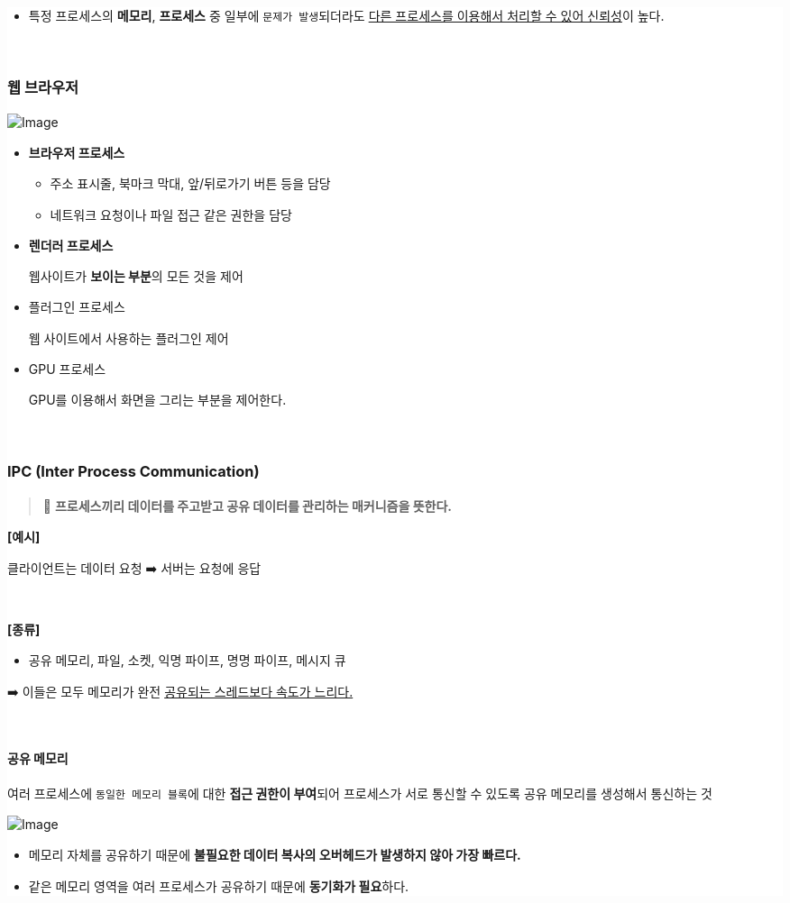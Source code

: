 
- 특정 프로세스의 **메모리**, **프로세스** 중 일부에 `문제가 발생`되더라도 <ins>다른 프로세스를 이용해서 처리할 수 있어 신뢰성</ins>이 높다. 


<br>

### 웹 브라우저 

![Image](https://github.com/user-attachments/assets/ced2c6ab-a216-48b0-ad73-04761b15060e)

- **브라우저 프로세스**

    - 주소 표시줄, 북마크 막대, 앞/뒤로가기 버튼 등을 담당

    - 네트워크 요청이나 파일 접근 같은 권한을 담당


- **렌더러 프로세스**

    웹사이트가 **보이는 부분**의 모든 것을 제어 


- 플러그인 프로세스

    웹 사이트에서 사용하는 플러그인 제어


- GPU 프로세스 

    GPU를  이용해서 화면을 그리는 부분을 제어한다. 


<br>

### IPC (Inter Process Communication)

> 📌 **프로세스끼리 데이터를 주고받고 공유 데이터를 관리하는 매커니즘을 뜻한다.** 

**[예시]**

클라이언트는 데이터 요청 ➡️ 서버는 요청에 응답

<br>

**[종류]**

- 공유 메모리, 파일, 소켓, 익명 파이프, 명명 파이프, 메시지 큐

➡️ 이들은 모두 메모리가 완전 <ins>공유되는 스레드보다 속도가 느리다. 


<br>

#### 공유 메모리

여러 프로세스에 `동일한 메모리 블록`에 대한 **접근 권한이 부여**되어 프로세스가 서로 통신할 수 있도록 공유 메모리를 생성해서 통신하는 것 


![Image](https://github.com/user-attachments/assets/c7c8f371-78d0-43f2-8f88-a96b50aa2627)

- 메모리 자체를 공유하기 때문에 **불필요한 데이터 복사의 오버헤드가 발생하지 않아 가장 빠르다.**


- 같은 메모리 영역을 여러 프로세스가 공유하기 때문에 **동기화가 필요**하다. 
